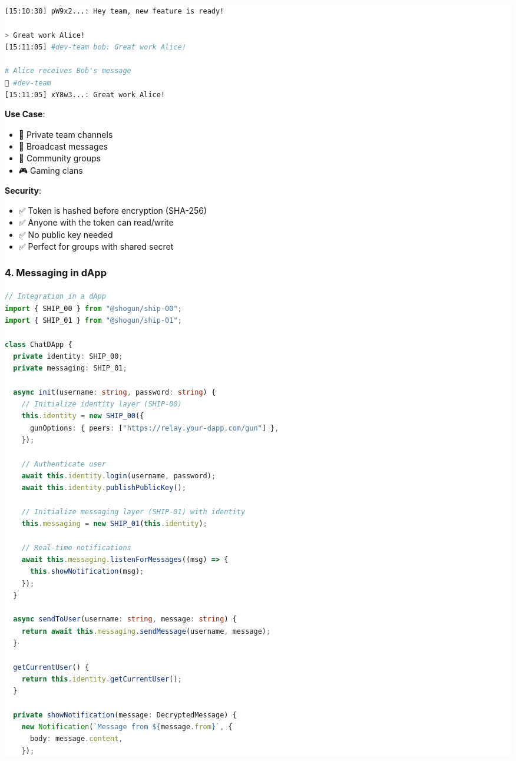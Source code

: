 ```bash
[15:10:30] pW9x2...: Hey team, new feature is ready!

> Great work Alice!
[15:11:05] #dev-team bob: Great work Alice!

# Alice receives Bob's message
📡 #dev-team
[15:11:05] xY8w3...: Great work Alice!
```

**Use Case**: 
- 🔐 Private team channels
- 📡 Broadcast messages
- 👥 Community groups
- 🎮 Gaming clans

**Security**:
- ✅ Token is hashed before encryption (SHA-256)
- ✅ Anyone with the token can read/write
- ✅ No public key needed
- ✅ Perfect for groups with shared secret

### 4. Messaging in dApp

```typescript
// Integration in a dApp
import { SHIP_00 } from "@shogun/ship-00";
import { SHIP_01 } from "@shogun/ship-01";

class ChatDApp {
  private identity: SHIP_00;
  private messaging: SHIP_01;

  async init(username: string, password: string) {
    // Initialize identity layer (SHIP-00)
    this.identity = new SHIP_00({
      gunOptions: { peers: ["https://relay.your-dapp.com/gun"] },
    });

    // Authenticate user
    await this.identity.login(username, password);
    await this.identity.publishPublicKey();

    // Initialize messaging layer (SHIP-01) with identity
    this.messaging = new SHIP_01(this.identity);

    // Real-time notifications
    await this.messaging.listenForMessages((msg) => {
      this.showNotification(msg);
    });
  }

  async sendToUser(username: string, message: string) {
    return await this.messaging.sendMessage(username, message);
  }

  getCurrentUser() {
    return this.identity.getCurrentUser();
  }

  private showNotification(message: DecryptedMessage) {
    new Notification(`Message from ${message.from}`, {
      body: message.content,
    });
```